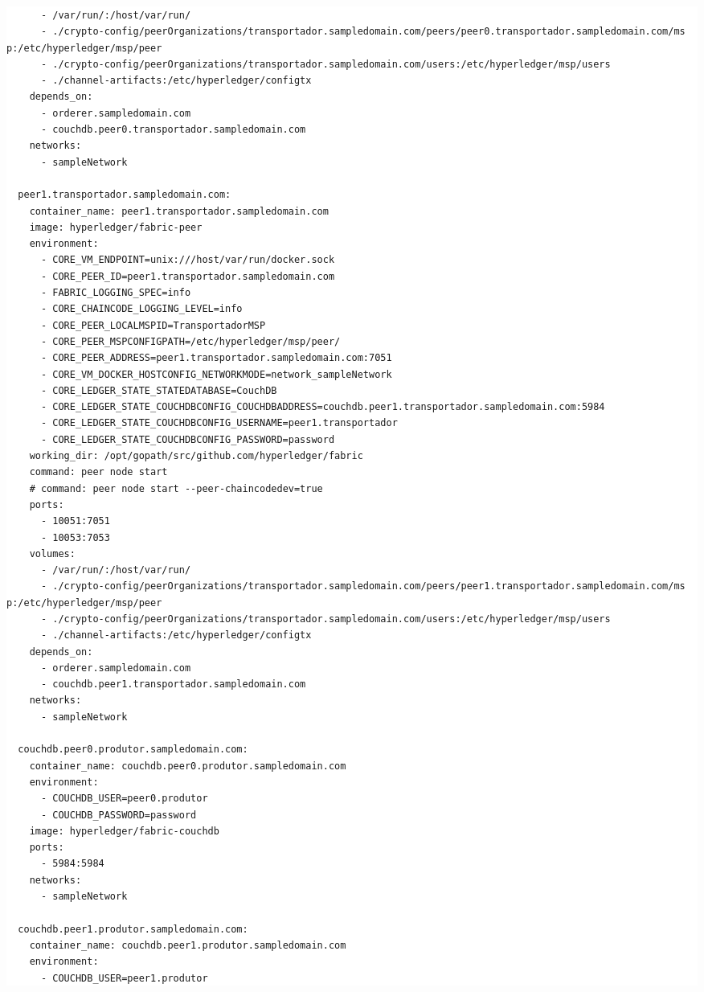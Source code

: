 ~~~txt
      - /var/run/:/host/var/run/
      - ./crypto-config/peerOrganizations/transportador.sampledomain.com/peers/peer0.transportador.sampledomain.com/msp:/etc/hyperledger/msp/peer
      - ./crypto-config/peerOrganizations/transportador.sampledomain.com/users:/etc/hyperledger/msp/users
      - ./channel-artifacts:/etc/hyperledger/configtx
    depends_on:
      - orderer.sampledomain.com
      - couchdb.peer0.transportador.sampledomain.com
    networks:
      - sampleNetwork
  
  peer1.transportador.sampledomain.com:
    container_name: peer1.transportador.sampledomain.com
    image: hyperledger/fabric-peer
    environment:
      - CORE_VM_ENDPOINT=unix:///host/var/run/docker.sock
      - CORE_PEER_ID=peer1.transportador.sampledomain.com
      - FABRIC_LOGGING_SPEC=info
      - CORE_CHAINCODE_LOGGING_LEVEL=info
      - CORE_PEER_LOCALMSPID=TransportadorMSP
      - CORE_PEER_MSPCONFIGPATH=/etc/hyperledger/msp/peer/
      - CORE_PEER_ADDRESS=peer1.transportador.sampledomain.com:7051
      - CORE_VM_DOCKER_HOSTCONFIG_NETWORKMODE=network_sampleNetwork
      - CORE_LEDGER_STATE_STATEDATABASE=CouchDB
      - CORE_LEDGER_STATE_COUCHDBCONFIG_COUCHDBADDRESS=couchdb.peer1.transportador.sampledomain.com:5984
      - CORE_LEDGER_STATE_COUCHDBCONFIG_USERNAME=peer1.transportador
      - CORE_LEDGER_STATE_COUCHDBCONFIG_PASSWORD=password
    working_dir: /opt/gopath/src/github.com/hyperledger/fabric
    command: peer node start
    # command: peer node start --peer-chaincodedev=true
    ports:
      - 10051:7051
      - 10053:7053
    volumes:
      - /var/run/:/host/var/run/
      - ./crypto-config/peerOrganizations/transportador.sampledomain.com/peers/peer1.transportador.sampledomain.com/msp:/etc/hyperledger/msp/peer
      - ./crypto-config/peerOrganizations/transportador.sampledomain.com/users:/etc/hyperledger/msp/users
      - ./channel-artifacts:/etc/hyperledger/configtx
    depends_on:
      - orderer.sampledomain.com
      - couchdb.peer1.transportador.sampledomain.com
    networks:
      - sampleNetwork
      
  couchdb.peer0.produtor.sampledomain.com:
    container_name: couchdb.peer0.produtor.sampledomain.com
    environment:
      - COUCHDB_USER=peer0.produtor
      - COUCHDB_PASSWORD=password
    image: hyperledger/fabric-couchdb
    ports:
      - 5984:5984
    networks:
      - sampleNetwork

  couchdb.peer1.produtor.sampledomain.com:
    container_name: couchdb.peer1.produtor.sampledomain.com
    environment:
      - COUCHDB_USER=peer1.produtor
~~~